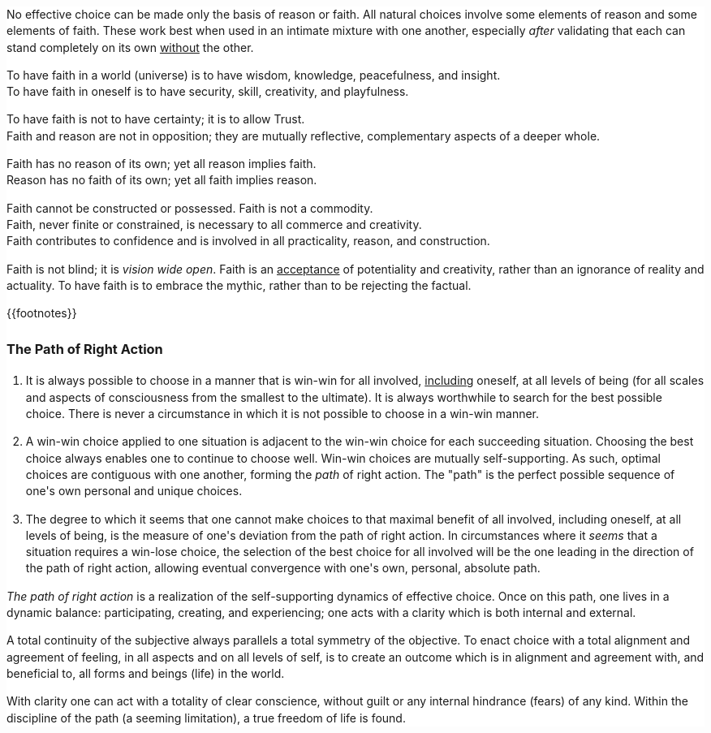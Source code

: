 No effective choice can be made only the basis of reason or faith. All natural choices involve some elements of reason and some elements of faith. These work best when used in an intimate mixture with one another, especially *after* validating that each can stand completely on its own <u>without</u> the other.

To have faith in a world (universe) is to have wisdom, knowledge, peacefulness, and insight.  
To have faith in oneself is to have security, skill, creativity, and playfulness.

To have faith is not to have certainty; it is to allow Trust.  
Faith and reason are not in opposition; they are mutually reflective, complementary aspects of a deeper whole.

Faith has no reason of its own; yet all reason implies faith.  
Reason has no faith of its own; yet all faith implies reason.

Faith cannot be constructed or possessed. Faith is not a commodity.  
Faith, never finite or constrained, is necessary to all commerce and creativity.  
Faith contributes to confidence and is involved in all practicality, reason, and construction.

Faith is not blind; it is *vision wide open*. Faith is an <u>acceptance</u> of potentiality and creativity, rather than an ignorance of reality and actuality. To have faith is to embrace the mythic, rather than to be rejecting the factual.

{{footnotes}}

### The Path of Right Action

1. It is always possible to choose in a manner that is win-win for all involved, <u>including</u> oneself, at all levels of being (for all scales and aspects of consciousness from the smallest to the ultimate). It is always worthwhile to search for the best possible choice. There is never a circumstance in which it is not possible to choose in a win-win manner.

2. A win-win choice applied to one situation is adjacent to the win-win choice for each succeeding situation. Choosing the best choice always enables one to continue to choose well. Win-win choices are mutually self-supporting. As such, optimal choices are contiguous with one another, forming the *path* of right action. The "path" is the perfect possible sequence of one's own personal and unique choices.

3. The degree to which it seems that one cannot make choices to that maximal benefit of all involved, including oneself, at all levels of being, is the measure of one's deviation from the path of right action. In circumstances where it *seems* that a situation requires a win-lose choice, the selection of the best choice for all involved will be the one leading in the direction of the path of right action, allowing eventual convergence with one's own, personal, absolute path.

*The path of right action* is a realization of the self-supporting dynamics of effective choice. Once on this path, one lives in a dynamic balance: participating, creating, and experiencing; one acts with a clarity which is both internal and external.

A total continuity of the subjective always parallels a total symmetry of the objective. To enact choice with a total alignment and agreement of feeling, in all aspects and on all levels of self, is to create an outcome which is in alignment and agreement with, and beneficial to, all forms and beings (life) in the world.

With clarity one can act with a totality of clear conscience, without guilt or any internal hindrance (fears) of any kind. Within the discipline of the path (a seeming limitation), a true freedom of life is found.
